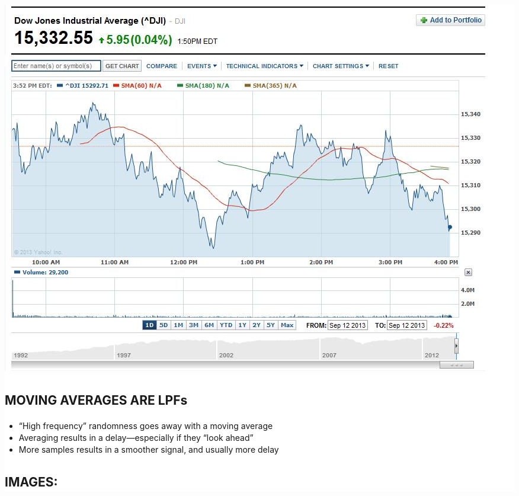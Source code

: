 ![fig01b](lect01/lect01-fig01b.jpg)


## MOVING AVERAGES ARE LPFs
- “High frequency” randomness goes away with a moving average
- Averaging results in a delay—especially if they “look ahead”
- More samples results in a smoother signal, and usually more delay


## IMAGES: